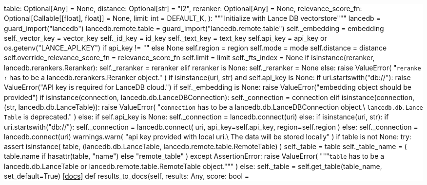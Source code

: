 table: Optional[Any] = None,             distance: Optional[str] = "l2",             reranker: Optional[Any] = None,             relevance_score_fn: Optional[Callable[[float], float]] = None,             limit: int = DEFAULT_K,         ):             """Initialize with Lance DB vectorstore"""             lancedb = guard_import("lancedb")             lancedb.remote.table = guard_import("lancedb.remote.table")             self._embedding = embedding             self._vector_key = vector_key             self._id_key = id_key             self._text_key = text_key             self.api_key = api_key or os.getenv("LANCE_API_KEY") if api_key != "" else None             self.region = region             self.mode = mode             self.distance = distance             self.override_relevance_score_fn = relevance_score_fn             self.limit = limit             self._fts_index = None                  if isinstance(reranker, lancedb.rerankers.Reranker):                 self._reranker = reranker             elif reranker is None:                 self._reranker = None             else:                 raise ValueError(                     "`reranker` has to be a lancedb.rerankers.Reranker object."                 )                  if isinstance(uri, str) and self.api_key is None:                 if uri.startswith("db://"):                     raise ValueError("API key is required for LanceDB cloud.")                  if self._embedding is None:                 raise ValueError("embedding object should be provided")                  if isinstance(connection, lancedb.db.LanceDBConnection):                 self._connection = connection             elif isinstance(connection, (str, lancedb.db.LanceTable)):                 raise ValueError(                     "`connection` has to be a lancedb.db.LanceDBConnection object.\                     `lancedb.db.LanceTable` is deprecated."                 )             else:                 if self.api_key is None:                     self._connection = lancedb.connect(uri)                 else:                     if isinstance(uri, str):                         if uri.startswith("db://"):                             self._connection = lancedb.connect(                                 uri, api_key=self.api_key, region=self.region                             )                         else:                             self._connection = lancedb.connect(uri)                             warnings.warn(                                 "api key provided with local uri.\                                 The data will be stored locally"                             )             if table is not None:                 try:                     assert isinstance(                         table, (lancedb.db.LanceTable, lancedb.remote.table.RemoteTable)                     )                     self._table = table                     self._table_name = (                         table.name if hasattr(table, "name") else "remote_table"                     )                 except AssertionError:                     raise ValueError(                         """`table` has to be a lancedb.db.LanceTable or                          lancedb.remote.table.RemoteTable object."""                     )             else:                 self._table = self.get_table(table_name, set_default=True)                                        [[docs]](https://python.langchain.com/api_reference/community/vectorstores/langchain_community.vectorstores.lancedb.LanceDB.html#langchain_community.vectorstores.lancedb.LanceDB.results_to_docs)         def results_to_docs(self, results: Any, score: bool =